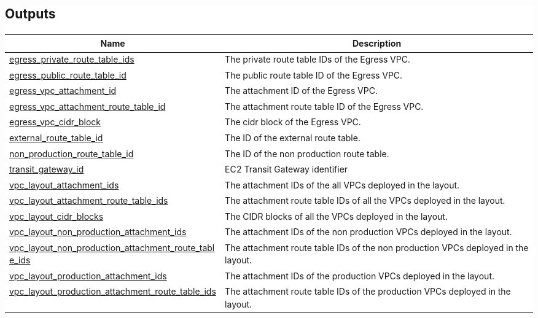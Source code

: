 ## Outputs

| Name | Description |
|------|-------------|
| <a name="output_egress_private_route_table_ids"></a> [egress\_private\_route\_table\_ids](#output\_egress\_private\_route\_table\_ids) | The private route table IDs of the Egress VPC. |
| <a name="output_egress_public_route_table_id"></a> [egress\_public\_route\_table\_id](#output\_egress\_public\_route\_table\_id) | The public route table ID of the Egress VPC. |
| <a name="output_egress_vpc_attachment_id"></a> [egress\_vpc\_attachment\_id](#output\_egress\_vpc\_attachment\_id) | The attachment ID of the Egress VPC. |
| <a name="output_egress_vpc_attachment_route_table_id"></a> [egress\_vpc\_attachment\_route\_table\_id](#output\_egress\_vpc\_attachment\_route\_table\_id) | The attachment route table ID of the Egress VPC. |
| <a name="output_egress_vpc_cidr_block"></a> [egress\_vpc\_cidr\_block](#output\_egress\_vpc\_cidr\_block) | The cidr block of the Egress VPC. |
| <a name="output_external_route_table_id"></a> [external\_route\_table\_id](#output\_external\_route\_table\_id) | The ID of the external route table. |
| <a name="output_non_production_route_table_id"></a> [non\_production\_route\_table\_id](#output\_non\_production\_route\_table\_id) | The ID of the non production route table. |
| <a name="output_transit_gateway_id"></a> [transit\_gateway\_id](#output\_transit\_gateway\_id) | EC2 Transit Gateway identifier |
| <a name="output_vpc_layout_attachment_ids"></a> [vpc\_layout\_attachment\_ids](#output\_vpc\_layout\_attachment\_ids) | The attachment IDs of the all VPCs deployed in the layout. |
| <a name="output_vpc_layout_attachment_route_table_ids"></a> [vpc\_layout\_attachment\_route\_table\_ids](#output\_vpc\_layout\_attachment\_route\_table\_ids) | The attachment route table IDs of all the VPCs deployed in the layout. |
| <a name="output_vpc_layout_cidr_blocks"></a> [vpc\_layout\_cidr\_blocks](#output\_vpc\_layout\_cidr\_blocks) | The CIDR blocks of all the VPCs deployed in the layout. |
| <a name="output_vpc_layout_non_production_attachment_ids"></a> [vpc\_layout\_non\_production\_attachment\_ids](#output\_vpc\_layout\_non\_production\_attachment\_ids) | The attachment IDs of the non production VPCs deployed in the layout. |
| <a name="output_vpc_layout_non_production_attachment_route_table_ids"></a> [vpc\_layout\_non\_production\_attachment\_route\_table\_ids](#output\_vpc\_layout\_non\_production\_attachment\_route\_table\_ids) | The attachment route table IDs of the non production VPCs deployed in the layout. |
| <a name="output_vpc_layout_production_attachment_ids"></a> [vpc\_layout\_production\_attachment\_ids](#output\_vpc\_layout\_production\_attachment\_ids) | The attachment IDs of the production VPCs deployed in the layout. |
| <a name="output_vpc_layout_production_attachment_route_table_ids"></a> [vpc\_layout\_production\_attachment\_route\_table\_ids](#output\_vpc\_layout\_production\_attachment\_route\_table\_ids) | The attachment route table IDs of the production VPCs deployed in the layout. |
